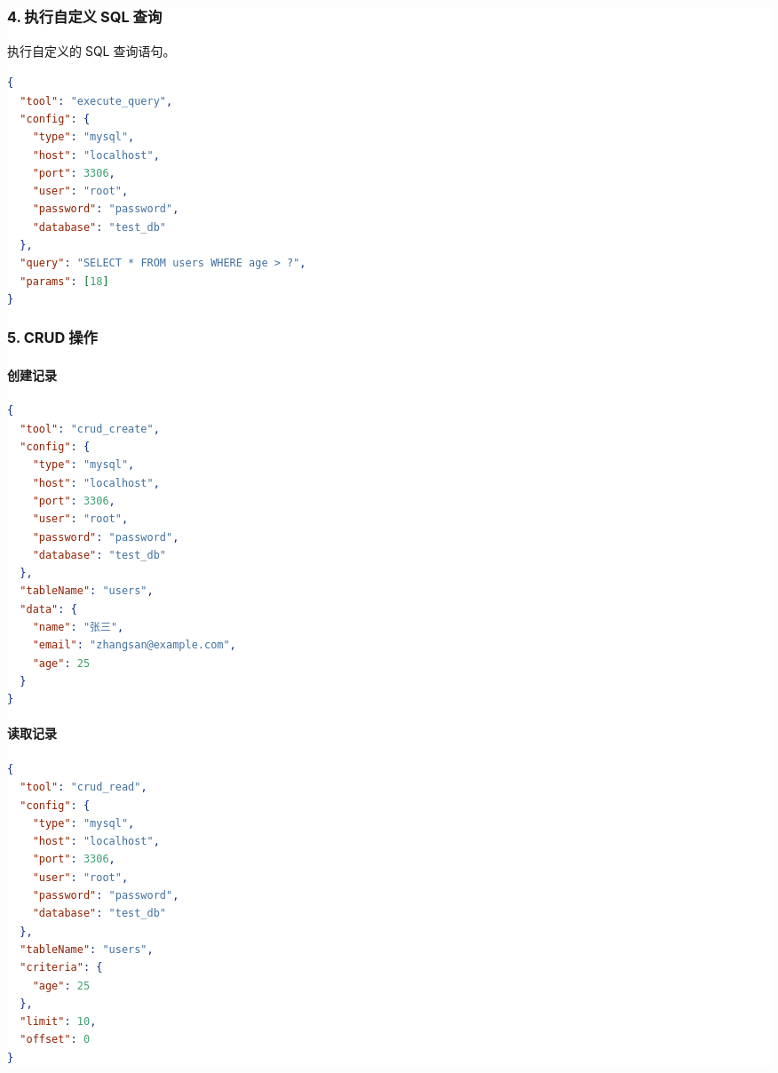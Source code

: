 ### 4. 执行自定义 SQL 查询

执行自定义的 SQL 查询语句。

```json
{
  "tool": "execute_query",
  "config": {
    "type": "mysql",
    "host": "localhost",
    "port": 3306,
    "user": "root",
    "password": "password",
    "database": "test_db"
  },
  "query": "SELECT * FROM users WHERE age > ?",
  "params": [18]
}
```

### 5. CRUD 操作

#### 创建记录

```json
{
  "tool": "crud_create",
  "config": {
    "type": "mysql",
    "host": "localhost",
    "port": 3306,
    "user": "root",
    "password": "password",
    "database": "test_db"
  },
  "tableName": "users",
  "data": {
    "name": "张三",
    "email": "zhangsan@example.com",
    "age": 25
  }
}
```

#### 读取记录

```json
{
  "tool": "crud_read",
  "config": {
    "type": "mysql",
    "host": "localhost",
    "port": 3306,
    "user": "root",
    "password": "password",
    "database": "test_db"
  },
  "tableName": "users",
  "criteria": {
    "age": 25
  },
  "limit": 10,
  "offset": 0
}
```
